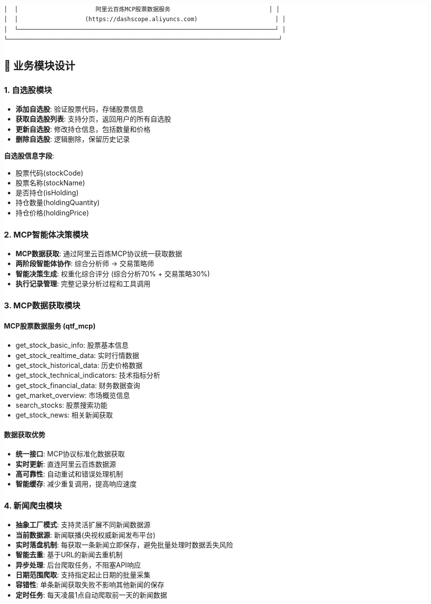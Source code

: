 ```
│  │                      阿里云百炼MCP股票数据服务                            │ │
│  │                   (https://dashscope.aliyuncs.com)                      │ │
│  └─────────────────────────────────────────────────────────────────────────┘ │
└─────────────────────────────────────────────────────────────────────────────┘
```

## 📝 业务模块设计

### 1. 自选股模块
- **添加自选股**: 验证股票代码，存储股票信息
- **获取自选股列表**: 支持分页，返回用户的所有自选股
- **更新自选股**: 修改持仓信息，包括数量和价格
- **删除自选股**: 逻辑删除，保留历史记录

**自选股信息字段**:
- 股票代码(stockCode)
- 股票名称(stockName)  
- 是否持仓(isHolding)
- 持仓数量(holdingQuantity)
- 持仓价格(holdingPrice)

### 2. MCP智能体决策模块
- **MCP数据获取**: 通过阿里云百炼MCP协议统一获取数据
- **两阶段智能体协作**: 综合分析师 → 交易策略师
- **智能决策生成**: 权重化综合评分 (综合分析70% + 交易策略30%)
- **执行记录管理**: 完整记录分析过程和工具调用

### 3. MCP数据获取模块

#### MCP股票数据服务 (qtf_mcp)
- get_stock_basic_info: 股票基本信息
- get_stock_realtime_data: 实时行情数据
- get_stock_historical_data: 历史价格数据
- get_stock_technical_indicators: 技术指标分析
- get_stock_financial_data: 财务数据查询
- get_market_overview: 市场概览信息
- search_stocks: 股票搜索功能
- get_stock_news: 相关新闻获取

#### 数据获取优势
- **统一接口**: MCP协议标准化数据获取
- **实时更新**: 直连阿里云百炼数据源
- **高可靠性**: 自动重试和错误处理机制
- **智能缓存**: 减少重复调用，提高响应速度

### 4. 新闻爬虫模块
- **抽象工厂模式**: 支持灵活扩展不同新闻数据源
- **当前数据源**: 新闻联播(央视权威新闻发布平台)
- **实时落盘机制**: 每获取一条新闻立即保存，避免批量处理时数据丢失风险
- **智能去重**: 基于URL的新闻去重机制
- **异步处理**: 后台爬取任务，不阻塞API响应
- **日期范围爬取**: 支持指定起止日期的批量采集
- **容错性**: 单条新闻获取失败不影响其他新闻的保存
- **定时任务**: 每天凌晨1点自动爬取前一天的新闻数据
